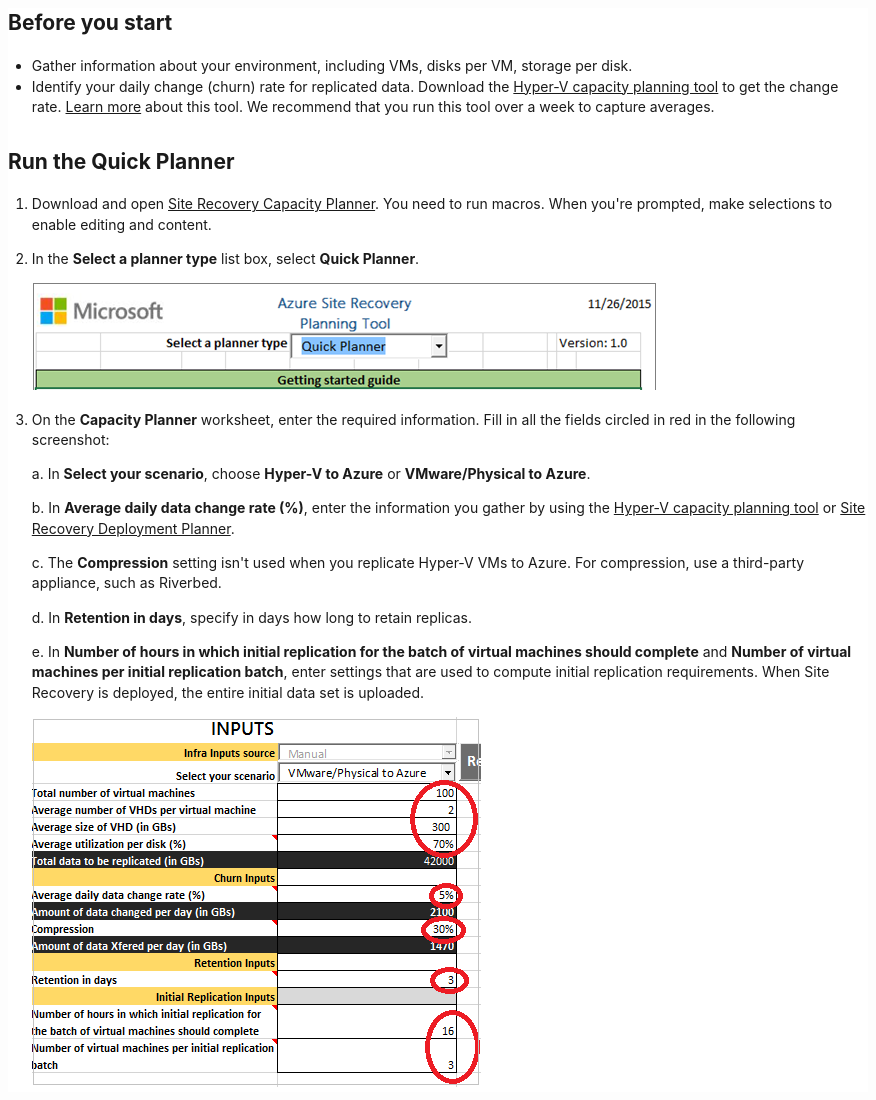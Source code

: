 ## Before you start

* Gather information about your environment, including VMs, disks per VM, storage per disk.
* Identify your daily change (churn) rate for replicated data. Download the [Hyper-V capacity planning tool](https://www.microsoft.com/download/details.aspx?id=39057) to get the change rate. [Learn more](site-recovery-capacity-planning-for-hyper-v-replication.md) about this tool. We recommend that you run this tool over a week to capture averages.

## Run the Quick Planner
1. Download and open [Site Recovery Capacity Planner](http://aka.ms/asr-capacity-planner-excel). You need to run macros. When you're prompted, make selections to enable editing and content.

2. In the **Select a planner type** list box, select **Quick Planner**.

   ![Get started](./media/site-recovery-capacity-planner/getting-started.png)

3. On the **Capacity Planner** worksheet, enter the required information. Fill in all the fields circled in red in the following screenshot:

   a. In **Select your scenario**, choose **Hyper-V to Azure** or **VMware/Physical to Azure**.

   b. In **Average daily data change rate (%)**, enter the information you gather by using the [Hyper-V capacity planning tool](site-recovery-capacity-planning-for-hyper-v-replication.md) or [Site Recovery Deployment Planner](./site-recovery-deployment-planner.md).

   c. The **Compression** setting isn't used when you replicate Hyper-V VMs to Azure. For compression, use a third-party appliance, such as Riverbed.

   d. In **Retention in days**, specify in days how long to retain replicas.

   e. In **Number of hours in which initial replication for the batch of virtual machines should complete** and **Number of virtual machines per initial replication batch**, enter settings that are used to compute initial replication requirements. When Site Recovery is deployed, the entire initial data set is uploaded.

   ![Inputs](./media/site-recovery-capacity-planner/inputs.png)
